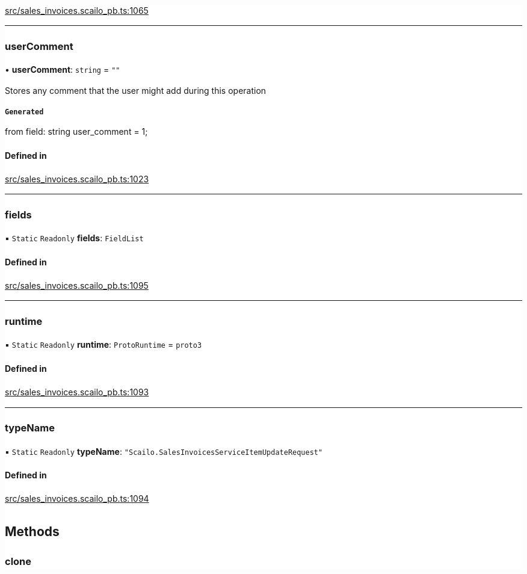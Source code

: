 [src/sales_invoices.scailo_pb.ts:1065](https://github.com/scailo/ts-sdk/blob/c10a36b57201dfa5903d4b53efa1e62aa6208936/src/sales_invoices.scailo_pb.ts#L1065)

___

### userComment

• **userComment**: `string` = `""`

Stores any comment that the user might add during this operation

**`Generated`**

from field: string user_comment = 1;

#### Defined in

[src/sales_invoices.scailo_pb.ts:1023](https://github.com/scailo/ts-sdk/blob/c10a36b57201dfa5903d4b53efa1e62aa6208936/src/sales_invoices.scailo_pb.ts#L1023)

___

### fields

▪ `Static` `Readonly` **fields**: `FieldList`

#### Defined in

[src/sales_invoices.scailo_pb.ts:1095](https://github.com/scailo/ts-sdk/blob/c10a36b57201dfa5903d4b53efa1e62aa6208936/src/sales_invoices.scailo_pb.ts#L1095)

___

### runtime

▪ `Static` `Readonly` **runtime**: `ProtoRuntime` = `proto3`

#### Defined in

[src/sales_invoices.scailo_pb.ts:1093](https://github.com/scailo/ts-sdk/blob/c10a36b57201dfa5903d4b53efa1e62aa6208936/src/sales_invoices.scailo_pb.ts#L1093)

___

### typeName

▪ `Static` `Readonly` **typeName**: ``"Scailo.SalesInvoicesServiceItemUpdateRequest"``

#### Defined in

[src/sales_invoices.scailo_pb.ts:1094](https://github.com/scailo/ts-sdk/blob/c10a36b57201dfa5903d4b53efa1e62aa6208936/src/sales_invoices.scailo_pb.ts#L1094)

## Methods

### clone
